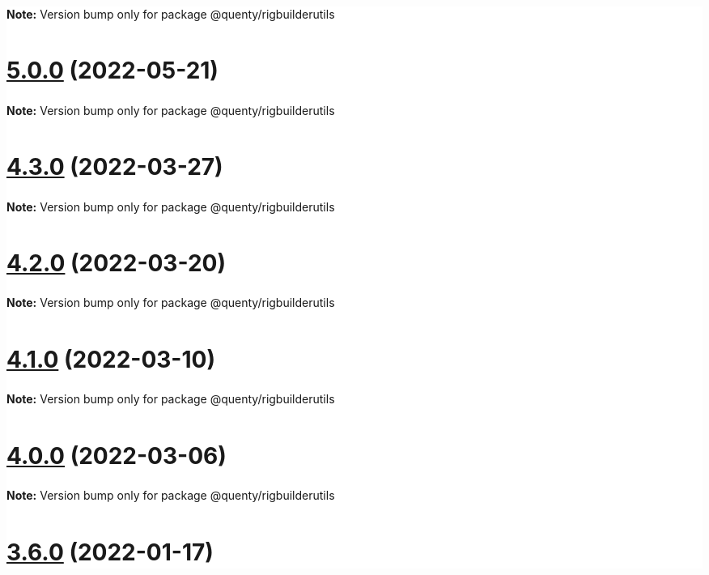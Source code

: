 **Note:** Version bump only for package @quenty/rigbuilderutils





# [5.0.0](https://github.com/Quenty/NevermoreEngine/compare/@quenty/rigbuilderutils@4.3.0...@quenty/rigbuilderutils@5.0.0) (2022-05-21)

**Note:** Version bump only for package @quenty/rigbuilderutils





# [4.3.0](https://github.com/Quenty/NevermoreEngine/compare/@quenty/rigbuilderutils@4.2.0...@quenty/rigbuilderutils@4.3.0) (2022-03-27)

**Note:** Version bump only for package @quenty/rigbuilderutils





# [4.2.0](https://github.com/Quenty/NevermoreEngine/compare/@quenty/rigbuilderutils@4.1.0...@quenty/rigbuilderutils@4.2.0) (2022-03-20)

**Note:** Version bump only for package @quenty/rigbuilderutils





# [4.1.0](https://github.com/Quenty/NevermoreEngine/compare/@quenty/rigbuilderutils@4.0.0...@quenty/rigbuilderutils@4.1.0) (2022-03-10)

**Note:** Version bump only for package @quenty/rigbuilderutils





# [4.0.0](https://github.com/Quenty/NevermoreEngine/compare/@quenty/rigbuilderutils@3.6.0...@quenty/rigbuilderutils@4.0.0) (2022-03-06)

**Note:** Version bump only for package @quenty/rigbuilderutils





# [3.6.0](https://github.com/Quenty/NevermoreEngine/compare/@quenty/rigbuilderutils@3.5.1...@quenty/rigbuilderutils@3.6.0) (2022-01-17)
